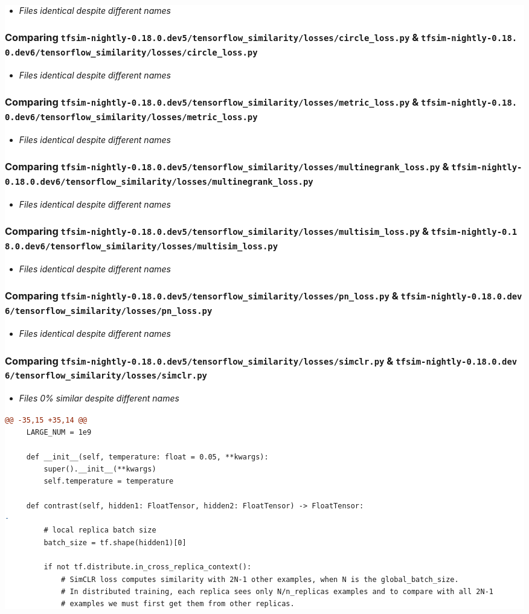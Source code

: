  * *Files identical despite different names*

### Comparing `tfsim-nightly-0.18.0.dev5/tensorflow_similarity/losses/circle_loss.py` & `tfsim-nightly-0.18.0.dev6/tensorflow_similarity/losses/circle_loss.py`

 * *Files identical despite different names*

### Comparing `tfsim-nightly-0.18.0.dev5/tensorflow_similarity/losses/metric_loss.py` & `tfsim-nightly-0.18.0.dev6/tensorflow_similarity/losses/metric_loss.py`

 * *Files identical despite different names*

### Comparing `tfsim-nightly-0.18.0.dev5/tensorflow_similarity/losses/multinegrank_loss.py` & `tfsim-nightly-0.18.0.dev6/tensorflow_similarity/losses/multinegrank_loss.py`

 * *Files identical despite different names*

### Comparing `tfsim-nightly-0.18.0.dev5/tensorflow_similarity/losses/multisim_loss.py` & `tfsim-nightly-0.18.0.dev6/tensorflow_similarity/losses/multisim_loss.py`

 * *Files identical despite different names*

### Comparing `tfsim-nightly-0.18.0.dev5/tensorflow_similarity/losses/pn_loss.py` & `tfsim-nightly-0.18.0.dev6/tensorflow_similarity/losses/pn_loss.py`

 * *Files identical despite different names*

### Comparing `tfsim-nightly-0.18.0.dev5/tensorflow_similarity/losses/simclr.py` & `tfsim-nightly-0.18.0.dev6/tensorflow_similarity/losses/simclr.py`

 * *Files 0% similar despite different names*

```diff
@@ -35,15 +35,14 @@
     LARGE_NUM = 1e9
 
     def __init__(self, temperature: float = 0.05, **kwargs):
         super().__init__(**kwargs)
         self.temperature = temperature
 
     def contrast(self, hidden1: FloatTensor, hidden2: FloatTensor) -> FloatTensor:
-
         # local replica batch size
         batch_size = tf.shape(hidden1)[0]
 
         if not tf.distribute.in_cross_replica_context():
             # SimCLR loss computes similarity with 2N-1 other examples, when N is the global_batch_size.
             # In distributed training, each replica sees only N/n_replicas examples and to compare with all 2N-1
             # examples we must first get them from other replicas.
```
